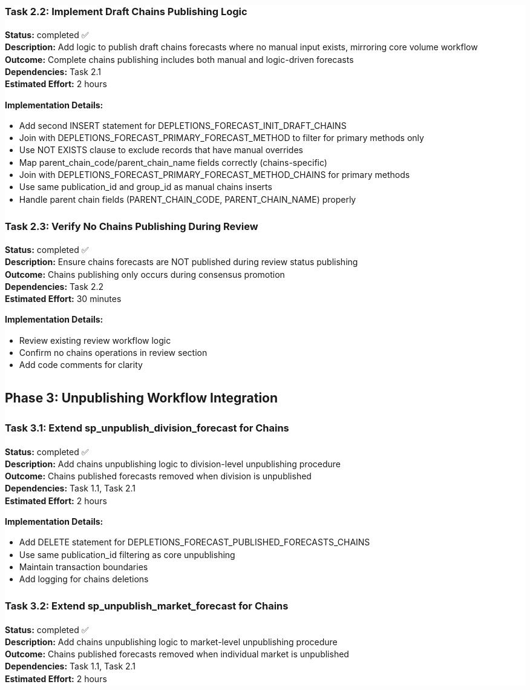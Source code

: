 ### Task 2.2: Implement Draft Chains Publishing Logic
**Status:** completed ✅  
**Description:** Add logic to publish draft chains forecasts where no manual input exists, mirroring core volume workflow  
**Outcome:** Complete chains publishing includes both manual and logic-driven forecasts  
**Dependencies:** Task 2.1  
**Estimated Effort:** 2 hours

**Implementation Details:**
- Add second INSERT statement for DEPLETIONS_FORECAST_INIT_DRAFT_CHAINS
- Join with DEPLETIONS_FORECAST_PRIMARY_FORECAST_METHOD to filter for primary methods only
- Use NOT EXISTS clause to exclude records that have manual overrides
- Map parent_chain_code/parent_chain_name fields correctly (chains-specific)
- Join with DEPLETIONS_FORECAST_PRIMARY_FORECAST_METHOD_CHAINS for primary methods
- Use same publication_id and group_id as manual chains inserts  
- Handle parent chain fields (PARENT_CHAIN_CODE, PARENT_CHAIN_NAME) properly

### Task 2.3: Verify No Chains Publishing During Review
**Status:** completed ✅  
**Description:** Ensure chains forecasts are NOT published during review status publishing  
**Outcome:** Chains publishing only occurs during consensus promotion  
**Dependencies:** Task 2.2  
**Estimated Effort:** 30 minutes

**Implementation Details:**
- Review existing review workflow logic
- Confirm no chains operations in review section
- Add code comments for clarity

## Phase 3: Unpublishing Workflow Integration

### Task 3.1: Extend sp_unpublish_division_forecast for Chains
**Status:** completed ✅  
**Description:** Add chains unpublishing logic to division-level unpublishing procedure  
**Outcome:** Chains published forecasts removed when division is unpublished  
**Dependencies:** Task 1.1, Task 2.1  
**Estimated Effort:** 2 hours

**Implementation Details:**
- Add DELETE statement for DEPLETIONS_FORECAST_PUBLISHED_FORECASTS_CHAINS
- Use same publication_id filtering as core unpublishing
- Maintain transaction boundaries
- Add logging for chains deletions

### Task 3.2: Extend sp_unpublish_market_forecast for Chains  
**Status:** completed ✅  
**Description:** Add chains unpublishing logic to market-level unpublishing procedure  
**Outcome:** Chains published forecasts removed when individual market is unpublished  
**Dependencies:** Task 1.1, Task 2.1  
**Estimated Effort:** 2 hours
